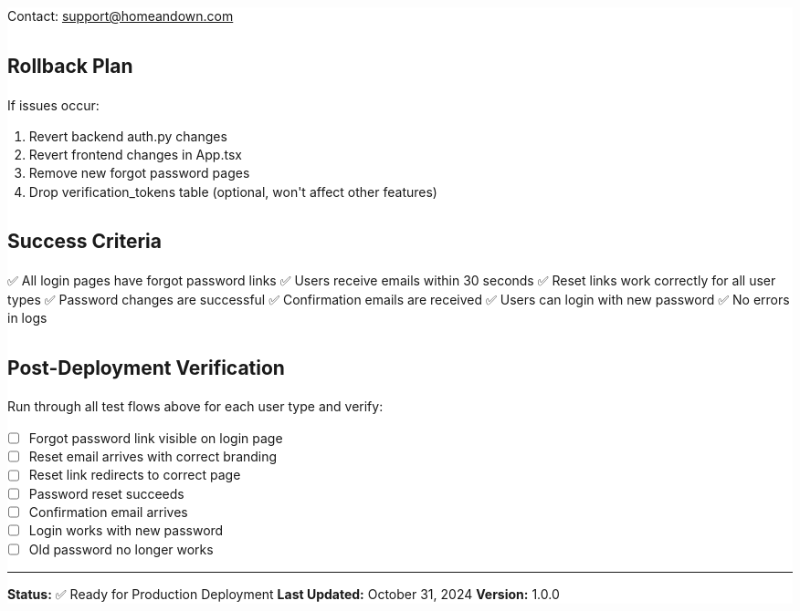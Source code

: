Contact: support@homeandown.com

## Rollback Plan

If issues occur:
1. Revert backend auth.py changes
2. Revert frontend changes in App.tsx
3. Remove new forgot password pages
4. Drop verification_tokens table (optional, won't affect other features)

## Success Criteria

✅ All login pages have forgot password links
✅ Users receive emails within 30 seconds
✅ Reset links work correctly for all user types
✅ Password changes are successful
✅ Confirmation emails are received
✅ Users can login with new password
✅ No errors in logs

## Post-Deployment Verification

Run through all test flows above for each user type and verify:
- [ ] Forgot password link visible on login page
- [ ] Reset email arrives with correct branding
- [ ] Reset link redirects to correct page
- [ ] Password reset succeeds
- [ ] Confirmation email arrives
- [ ] Login works with new password
- [ ] Old password no longer works

---

**Status:** ✅ Ready for Production Deployment
**Last Updated:** October 31, 2024
**Version:** 1.0.0

